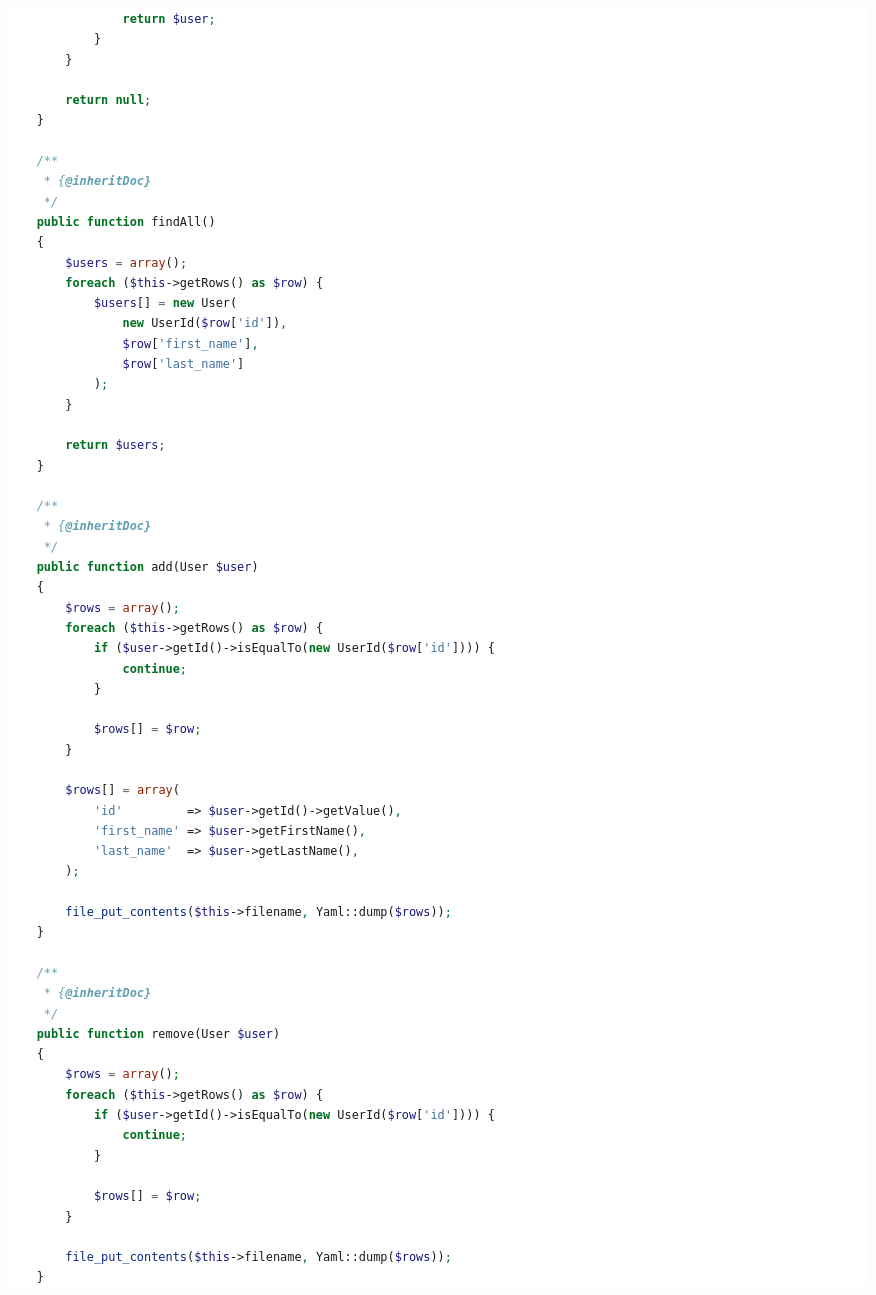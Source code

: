 ```php
                return $user;
            }
        }

        return null;
    }

    /**
     * {@inheritDoc}
     */
    public function findAll()
    {
        $users = array();
        foreach ($this->getRows() as $row) {
            $users[] = new User(
                new UserId($row['id']),
                $row['first_name'],
                $row['last_name']
            );
        }

        return $users;
    }

    /**
     * {@inheritDoc}
     */
    public function add(User $user)
    {
        $rows = array();
        foreach ($this->getRows() as $row) {
            if ($user->getId()->isEqualTo(new UserId($row['id']))) {
                continue;
            }

            $rows[] = $row;
        }

        $rows[] = array(
            'id'         => $user->getId()->getValue(),
            'first_name' => $user->getFirstName(),
            'last_name'  => $user->getLastName(),
        );

        file_put_contents($this->filename, Yaml::dump($rows));
    }

    /**
     * {@inheritDoc}
     */
    public function remove(User $user)
    {
        $rows = array();
        foreach ($this->getRows() as $row) {
            if ($user->getId()->isEqualTo(new UserId($row['id']))) {
                continue;
            }

            $rows[] = $row;
        }

        file_put_contents($this->filename, Yaml::dump($rows));
    }
```